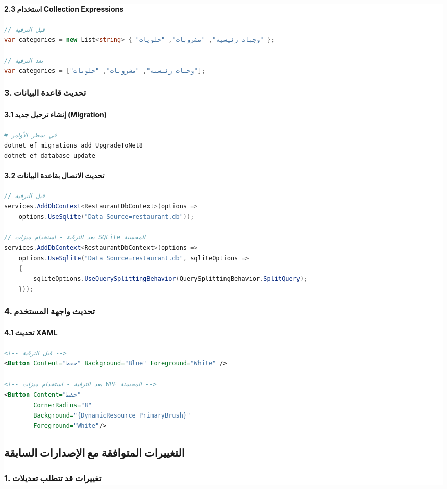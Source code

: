 #### 2.3 استخدام Collection Expressions

```csharp
// قبل الترقية
var categories = new List<string> { "وجبات رئيسية", "مشروبات", "حلويات" };

// بعد الترقية
var categories = ["وجبات رئيسية", "مشروبات", "حلويات"];
```

### 3. تحديث قاعدة البيانات

#### 3.1 إنشاء ترحيل جديد (Migration)

```bash
# في سطر الأوامر
dotnet ef migrations add UpgradeToNet8
dotnet ef database update
```

#### 3.2 تحديث الاتصال بقاعدة البيانات

```csharp
// قبل الترقية
services.AddDbContext<RestaurantDbContext>(options =>
    options.UseSqlite("Data Source=restaurant.db"));

// بعد الترقية - استخدام ميزات SQLite المحسنة
services.AddDbContext<RestaurantDbContext>(options =>
    options.UseSqlite("Data Source=restaurant.db", sqliteOptions =>
    {
        sqliteOptions.UseQuerySplittingBehavior(QuerySplittingBehavior.SplitQuery);
    }));
```

### 4. تحديث واجهة المستخدم

#### 4.1 تحديث XAML

```xml
<!-- قبل الترقية -->
<Button Content="حفظ" Background="Blue" Foreground="White" />

<!-- بعد الترقية - استخدام ميزات WPF المحسنة -->
<Button Content="حفظ" 
        CornerRadius="8"
        Background="{DynamicResource PrimaryBrush}"
        Foreground="White"/>
```

## التغييرات المتوافقة مع الإصدارات السابقة

### 1. تغييرات قد تتطلب تعديلات
